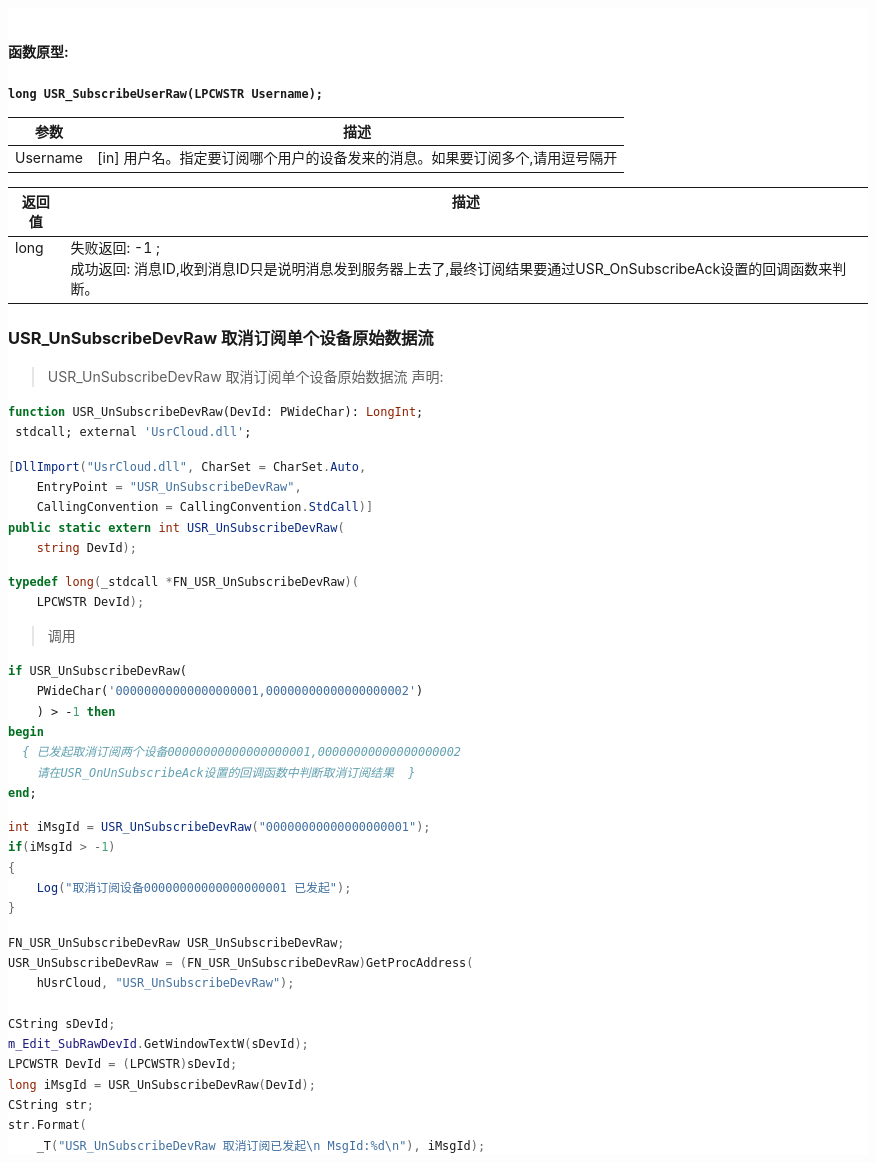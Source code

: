 <br>

**函数原型:<br><br>`long USR_SubscribeUserRaw(LPCWSTR Username);`**

参数| 描述
---- | ----
Username|[in] 用户名。指定要订阅哪个用户的设备发来的消息。如果要订阅多个,请用逗号隔开

返回值| 描述
---- | ----
long |失败返回: -1 ;<br>成功返回: 消息ID,收到消息ID只是说明消息发到服务器上去了,最终订阅结果要通过USR_OnSubscribeAck设置的回调函数来判断。


### <aside>USR_UnSubscribeDevRaw 取消订阅单个设备原始数据流</aside>

> USR_UnSubscribeDevRaw 取消订阅单个设备原始数据流 声明:

```pascal
function USR_UnSubscribeDevRaw(DevId: PWideChar): LongInt;
 stdcall; external 'UsrCloud.dll';
```

```csharp
[DllImport("UsrCloud.dll", CharSet = CharSet.Auto, 
    EntryPoint = "USR_UnSubscribeDevRaw", 
    CallingConvention = CallingConvention.StdCall)]
public static extern int USR_UnSubscribeDevRaw(
    string DevId);
```

```cpp
typedef long(_stdcall *FN_USR_UnSubscribeDevRaw)(
    LPCWSTR DevId);
```

> 调用

```pascal
if USR_UnSubscribeDevRaw(
    PWideChar('00000000000000000001,00000000000000000002')
    ) > -1 then
begin
  { 已发起取消订阅两个设备00000000000000000001,00000000000000000002
    请在USR_OnUnSubscribeAck设置的回调函数中判断取消订阅结果  }
end;
```

```csharp
int iMsgId = USR_UnSubscribeDevRaw("00000000000000000001");
if(iMsgId > -1)
{
    Log("取消订阅设备00000000000000000001 已发起");  
}
```

```cpp
FN_USR_UnSubscribeDevRaw USR_UnSubscribeDevRaw;
USR_UnSubscribeDevRaw = (FN_USR_UnSubscribeDevRaw)GetProcAddress(
    hUsrCloud, "USR_UnSubscribeDevRaw");

CString sDevId;
m_Edit_SubRawDevId.GetWindowTextW(sDevId);
LPCWSTR DevId = (LPCWSTR)sDevId;
long iMsgId = USR_UnSubscribeDevRaw(DevId);
CString str;
str.Format(
    _T("USR_UnSubscribeDevRaw 取消订阅已发起\n MsgId:%d\n"), iMsgId);
```
